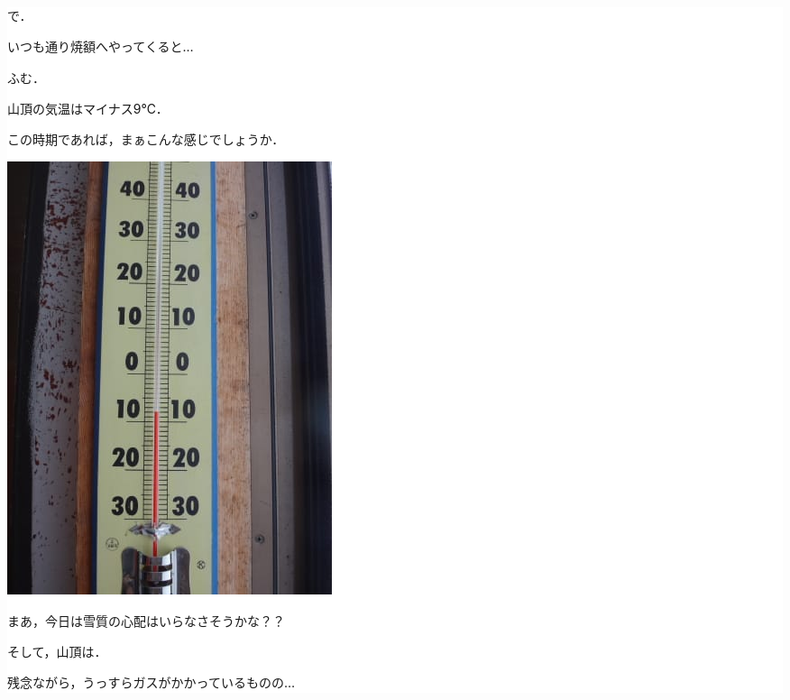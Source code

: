 





で．


いつも通り焼額へやってくると…


ふむ．


山頂の気温はマイナス9℃．


この時期であれば，まぁこんな感じでしょうか．




![5c8266e1126dcc08d83d91f2eca75c94.jpg](images/5c8266e1126dcc08d83d91f2eca75c94.jpg)




まあ，今日は雪質の心配はいらなさそうかな？？





そして，山頂は．


残念ながら，うっすらガスがかかっているものの…


